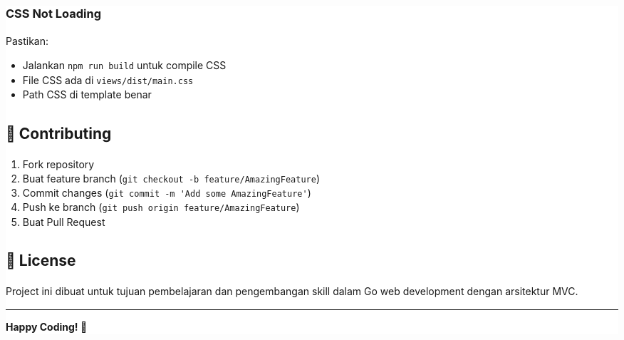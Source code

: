 ### CSS Not Loading

Pastikan:

- Jalankan `npm run build` untuk compile CSS
- File CSS ada di `views/dist/main.css`
- Path CSS di template benar

## 🤝 Contributing

1. Fork repository
2. Buat feature branch (`git checkout -b feature/AmazingFeature`)
3. Commit changes (`git commit -m 'Add some AmazingFeature'`)
4. Push ke branch (`git push origin feature/AmazingFeature`)
5. Buat Pull Request

## 📄 License

Project ini dibuat untuk tujuan pembelajaran dan pengembangan skill dalam Go web development dengan arsitektur MVC.

---

**Happy Coding! 🚀**
